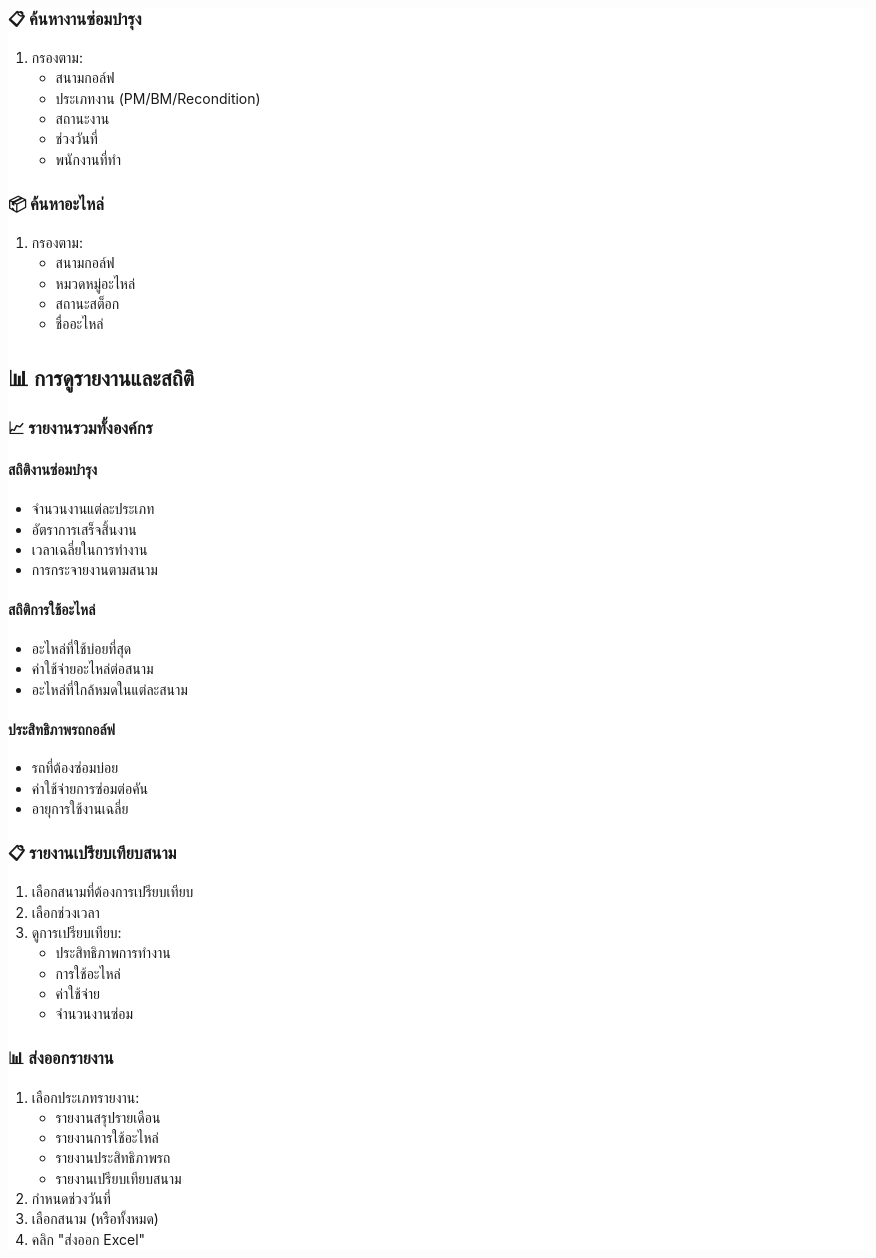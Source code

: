 ### 📋 ค้นหางานซ่อมบำรุง

1. กรองตาม:
   - สนามกอล์ฟ
   - ประเภทงาน (PM/BM/Recondition)
   - สถานะงาน
   - ช่วงวันที่
   - พนักงานที่ทำ

### 📦 ค้นหาอะไหล่

1. กรองตาม:
   - สนามกอล์ฟ
   - หมวดหมู่อะไหล่
   - สถานะสต็อก
   - ชื่ออะไหล่

## 📊 การดูรายงานและสถิติ

### 📈 รายงานรวมทั้งองค์กร

#### สถิติงานซ่อมบำรุง
- จำนวนงานแต่ละประเภท
- อัตราการเสร็จสิ้นงาน
- เวลาเฉลี่ยในการทำงาน
- การกระจายงานตามสนาม

#### สถิติการใช้อะไหล่
- อะไหล่ที่ใช้บ่อยที่สุด
- ค่าใช้จ่ายอะไหล่ต่อสนาม
- อะไหล่ที่ใกล้หมดในแต่ละสนาม

#### ประสิทธิภาพรถกอล์ฟ
- รถที่ต้องซ่อมบ่อย
- ค่าใช้จ่ายการซ่อมต่อคัน
- อายุการใช้งานเฉลี่ย

### 📋 รายงานเปรียบเทียบสนาม

1. เลือกสนามที่ต้องการเปรียบเทียบ
2. เลือกช่วงเวลา
3. ดูการเปรียบเทียบ:
   - ประสิทธิภาพการทำงาน
   - การใช้อะไหล่
   - ค่าใช้จ่าย
   - จำนวนงานซ่อม

### 📊 ส่งออกรายงาน

1. เลือกประเภทรายงาน:
   - รายงานสรุปรายเดือน
   - รายงานการใช้อะไหล่
   - รายงานประสิทธิภาพรถ
   - รายงานเปรียบเทียบสนาม
2. กำหนดช่วงวันที่
3. เลือกสนาม (หรือทั้งหมด)
4. คลิก "ส่งออก Excel"
